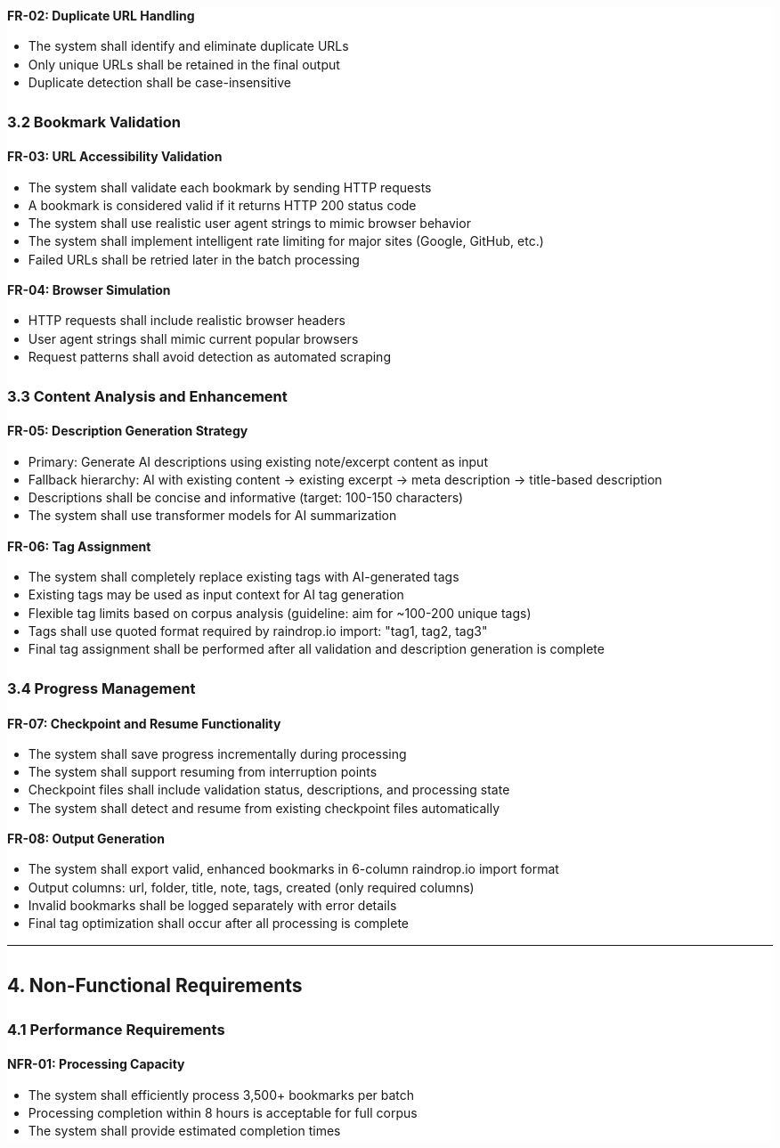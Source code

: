 **FR-02: Duplicate URL Handling**
- The system shall identify and eliminate duplicate URLs
- Only unique URLs shall be retained in the final output
- Duplicate detection shall be case-insensitive

### 3.2 Bookmark Validation
**FR-03: URL Accessibility Validation**
- The system shall validate each bookmark by sending HTTP requests
- A bookmark is considered valid if it returns HTTP 200 status code
- The system shall use realistic user agent strings to mimic browser behavior
- The system shall implement intelligent rate limiting for major sites (Google, GitHub, etc.)
- Failed URLs shall be retried later in the batch processing

**FR-04: Browser Simulation**
- HTTP requests shall include realistic browser headers
- User agent strings shall mimic current popular browsers
- Request patterns shall avoid detection as automated scraping

### 3.3 Content Analysis and Enhancement
**FR-05: Description Generation Strategy**
- Primary: Generate AI descriptions using existing note/excerpt content as input
- Fallback hierarchy: AI with existing content → existing excerpt → meta description → title-based description
- Descriptions shall be concise and informative (target: 100-150 characters)
- The system shall use transformer models for AI summarization

**FR-06: Tag Assignment**
- The system shall completely replace existing tags with AI-generated tags
- Existing tags may be used as input context for AI tag generation
- Flexible tag limits based on corpus analysis (guideline: aim for ~100-200 unique tags)
- Tags shall use quoted format required by raindrop.io import: "tag1, tag2, tag3"
- Final tag assignment shall be performed after all validation and description generation is complete

### 3.4 Progress Management
**FR-07: Checkpoint and Resume Functionality**
- The system shall save progress incrementally during processing
- The system shall support resuming from interruption points
- Checkpoint files shall include validation status, descriptions, and processing state
- The system shall detect and resume from existing checkpoint files automatically

**FR-08: Output Generation**
- The system shall export valid, enhanced bookmarks in 6-column raindrop.io import format
- Output columns: url, folder, title, note, tags, created (only required columns)
- Invalid bookmarks shall be logged separately with error details
- Final tag optimization shall occur after all processing is complete

---

## 4. Non-Functional Requirements

### 4.1 Performance Requirements
**NFR-01: Processing Capacity**
- The system shall efficiently process 3,500+ bookmarks per batch
- Processing completion within 8 hours is acceptable for full corpus
- The system shall provide estimated completion times
